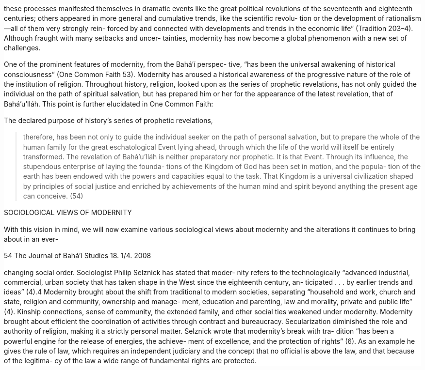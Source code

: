 these processes manifested themselves in dramatic events like the great
political revolutions of the seventeenth and eighteenth centuries; others
appeared in more general and cumulative trends, like the scientific revolu-
tion or the development of rationalism—all of them very strongly rein-
forced by and connected with developments and trends in the economic
life” (Tradition 203–4). Although fraught with many setbacks and uncer-
tainties, modernity has now become a global phenomenon with a new set
of challenges.

One of the prominent features of modernity, from the Bahá’í perspec-
tive, “has been the universal awakening of historical consciousness” (One
Common Faith 53). Modernity has aroused a historical awareness of the
progressive nature of the role of the institution of religion. Throughout
history, religion, looked upon as the series of prophetic revelations, has
not only guided the individual on the path of spiritual salvation, but has
prepared him or her for the appearance of the latest revelation, that of
Bahá’u’lláh. This point is further elucidated in One Common Faith:

The declared purpose of history’s series of prophetic revelations,
> therefore, has been not only to guide the individual seeker on the path
> of personal salvation, but to prepare the whole of the human family
> for the great eschatological Event lying ahead, through which the life
> of the world will itself be entirely transformed. The revelation of
> Bahá’u’lláh is neither preparatory nor prophetic. It is that Event.
> Through its influence, the stupendous enterprise of laying the founda-
> tions of the Kingdom of God has been set in motion, and the popula-
> tion of the earth has been endowed with the powers and capacities
> equal to the task. That Kingdom is a universal civilization shaped by
> principles of social justice and enriched by achievements of the human
> mind and spirit beyond anything the present age can conceive. (54)

SOCIOLOGICAL VIEWS OF MODERNITY

With this vision in mind, we will now examine various sociological views
about modernity and the alterations it continues to bring about in an ever-

54            The Journal of Bahá’í Studies 18. 1/4. 2008

changing social order. Sociologist Philip Selznick has stated that moder-
nity refers to the technologically “advanced industrial, commercial, urban
society that has taken shape in the West since the eighteenth century, an-
ticipated . . . by earlier trends and ideas” (4).4 Modernity brought about
the shift from traditional to modern societies, separating “household and
work, church and state, religion and community, ownership and manage-
ment, education and parenting, law and morality, private and public life”
(4). Kinship connections, sense of community, the extended family, and
other social ties weakened under modernity. Modernity brought about
efficient the coordination of activities through contract and bureaucracy.
Secularization diminished the role and authority of religion, making it a
strictly personal matter. Selznick wrote that modernity’s break with tra-
dition “has been a powerful engine for the release of energies, the achieve-
ment of excellence, and the protection of rights” (6). As an example he
gives the rule of law, which requires an independent judiciary and the
concept that no official is above the law, and that because of the legitima-
cy of the law a wide range of fundamental rights are protected.
